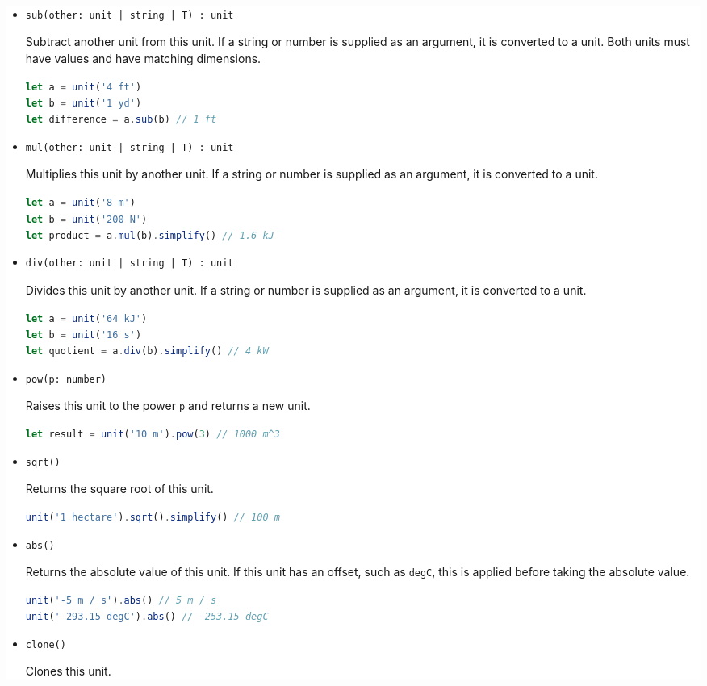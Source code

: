 - `sub(other: unit | string | T) : unit`

  Subtract another unit from this unit. If a string or number is supplied as an argument, it is converted to a unit. Both units must have values and have matching dimensions.

  ```js
  let a = unit('4 ft')
  let b = unit('1 yd')
  let difference = a.sub(b) // 1 ft
  ```

- `mul(other: unit | string | T) : unit` 

  Multiplies this unit by another unit. If a string or number is supplied as an argument, it is converted to a unit.

  ```js
  let a = unit('8 m')
  let b = unit('200 N')
  let product = a.mul(b).simplify() // 1.6 kJ
  ```

- `div(other: unit | string | T) : unit`

  Divides this unit by another unit. If a string or number is supplied as an argument, it is converted to a unit.

  ```js
  let a = unit('64 kJ')
  let b = unit('16 s')
  let quotient = a.div(b).simplify() // 4 kW
  ```

- `pow(p: number)`

  Raises this unit to the power `p` and returns a new unit.

  ```js
  let result = unit('10 m').pow(3) // 1000 m^3
  ```

- `sqrt()`

  Returns the square root of this unit.

  ```js
  unit('1 hectare').sqrt().simplify() // 100 m
  ```

- `abs()`

  Returns the absolute value of this unit. If this unit has an offset, such as `degC`, this is applied before taking the absolute value.

  ```js
  unit('-5 m / s').abs() // 5 m / s
  unit('-293.15 degC').abs() // -253.15 degC
  ```

- `clone()`

  Clones this unit.
